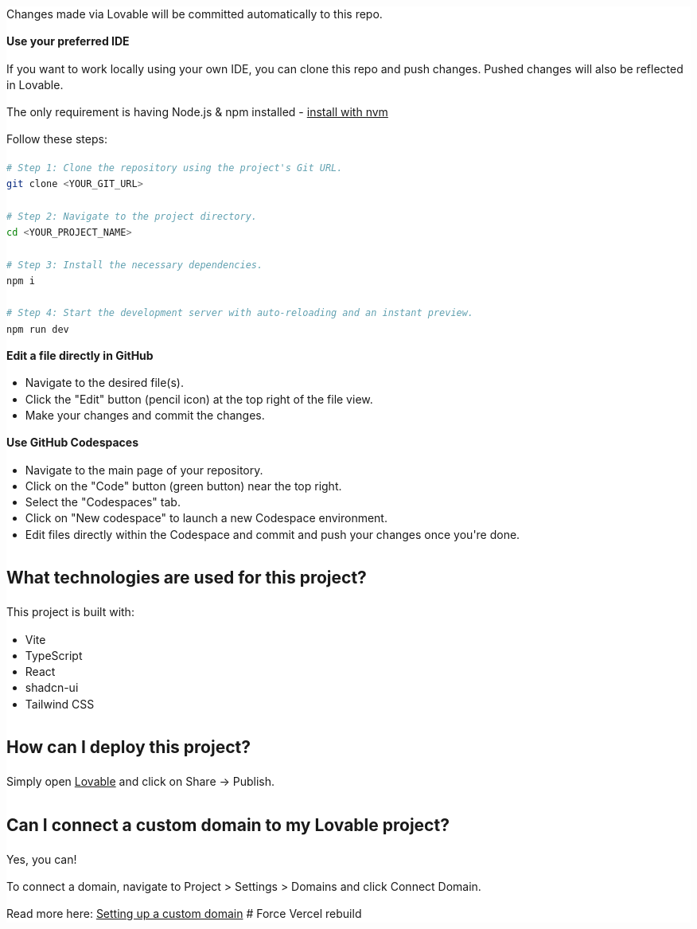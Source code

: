 Changes made via Lovable will be committed automatically to this repo.

**Use your preferred IDE**

If you want to work locally using your own IDE, you can clone this repo and push changes. Pushed changes will also be reflected in Lovable.

The only requirement is having Node.js & npm installed - [install with nvm](https://github.com/nvm-sh/nvm#installing-and-updating)

Follow these steps:

```sh
# Step 1: Clone the repository using the project's Git URL.
git clone <YOUR_GIT_URL>

# Step 2: Navigate to the project directory.
cd <YOUR_PROJECT_NAME>

# Step 3: Install the necessary dependencies.
npm i

# Step 4: Start the development server with auto-reloading and an instant preview.
npm run dev
```

**Edit a file directly in GitHub**

- Navigate to the desired file(s).
- Click the "Edit" button (pencil icon) at the top right of the file view.
- Make your changes and commit the changes.

**Use GitHub Codespaces**

- Navigate to the main page of your repository.
- Click on the "Code" button (green button) near the top right.
- Select the "Codespaces" tab.
- Click on "New codespace" to launch a new Codespace environment.
- Edit files directly within the Codespace and commit and push your changes once you're done.

## What technologies are used for this project?

This project is built with:

- Vite
- TypeScript
- React
- shadcn-ui
- Tailwind CSS

## How can I deploy this project?

Simply open [Lovable](https://lovable.dev/projects/e41f6cdf-f165-412f-b37b-5263c24829fb) and click on Share -> Publish.

## Can I connect a custom domain to my Lovable project?

Yes, you can!

To connect a domain, navigate to Project > Settings > Domains and click Connect Domain.

Read more here: [Setting up a custom domain](https://docs.lovable.dev/tips-tricks/custom-domain#step-by-step-guide)
#   F o r c e   V e r c e l   r e b u i l d 
 
 